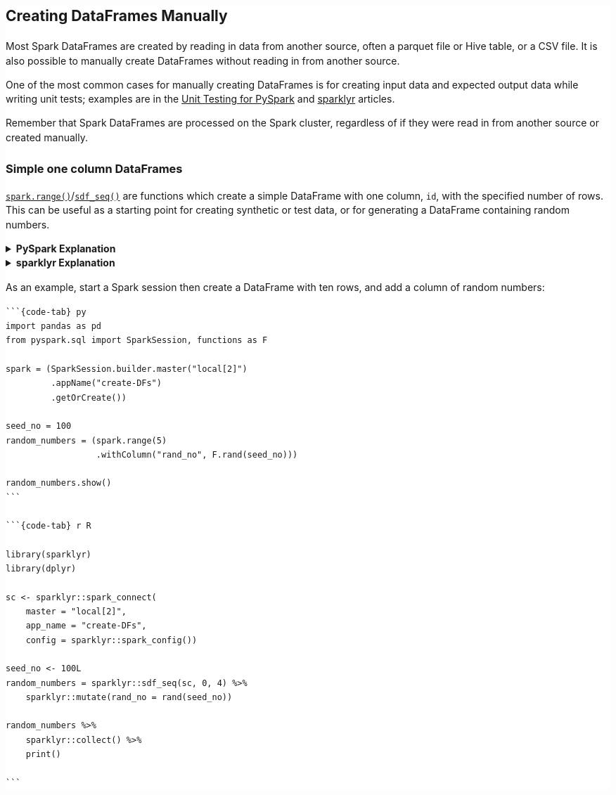 ## Creating DataFrames Manually

Most Spark DataFrames are created by reading in data from another source, often a parquet file or Hive table, or a CSV file. It is also possible to manually create DataFrames without reading in from another source.

One of the most common cases for manually creating DataFrames is for creating input data and expected output data while writing unit tests; examples are in the [Unit Testing for PySpark](../testing-debugging/unit-testing-pyspark) and [sparklyr](../testing-debugging/unit-testing-sparklyr) articles.

Remember that Spark DataFrames are processed on the Spark cluster, regardless of if they were read in from another source or created manually.

### Simple one column DataFrames

[`spark.range()`](https://spark.apache.org/docs/latest/api/python/reference/api/pyspark.sql.SparkSession.range.html)/[`sdf_seq()`](https://spark.rstudio.com/packages/sparklyr/latest/reference/sdf_seq.html) are functions which create a simple DataFrame with one column, `id`, with the specified number of rows. This can be useful as a starting point for creating synthetic or test data, or for generating a DataFrame containing random numbers.

<details><summary><b>PySpark Explanation</b></summary></details>

<details><summary><b>sparklyr Explanation</b></summary></details>


As an example, start a Spark session then create a DataFrame with ten rows, and add a column of random numbers:
````{tabs}
```{code-tab} py
import pandas as pd
from pyspark.sql import SparkSession, functions as F

spark = (SparkSession.builder.master("local[2]")
         .appName("create-DFs")
         .getOrCreate())

seed_no = 100
random_numbers = (spark.range(5)
                  .withColumn("rand_no", F.rand(seed_no)))

random_numbers.show()
```

```{code-tab} r R

library(sparklyr)
library(dplyr)

sc <- sparklyr::spark_connect(
    master = "local[2]",
    app_name = "create-DFs",
    config = sparklyr::spark_config())

seed_no <- 100L
random_numbers = sparklyr::sdf_seq(sc, 0, 4) %>%
    sparklyr::mutate(rand_no = rand(seed_no))

random_numbers %>%
    sparklyr::collect() %>%
    print()

```
````

